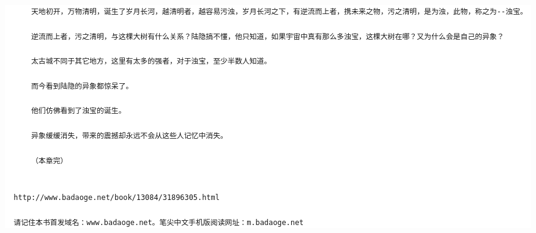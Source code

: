           天地初开，万物清明，诞生了岁月长河，越清明者，越容易污浊，岁月长河之下，有逆流而上者，携未来之物，污之清明，是为浊，此物，称之为--浊宝。
      
          逆流而上者，污之清明，与这棵大树有什么关系？陆隐搞不懂，他只知道，如果宇宙中真有那么多浊宝，这棵大树在哪？又为什么会是自己的异象？
      
          太古城不同于其它地方，这里有太多的强者，对于浊宝，至少半数人知道。
      
          而今看到陆隐的异象都惊呆了。
      
          他们仿佛看到了浊宝的诞生。
      
          异象缓缓消失，带来的震撼却永远不会从这些人记忆中消失。
      
          （本章完）
      
      
      http://www.badaoge.net/book/13084/31896305.html
      
      请记住本书首发域名：www.badaoge.net。笔尖中文手机版阅读网址：m.badaoge.net
